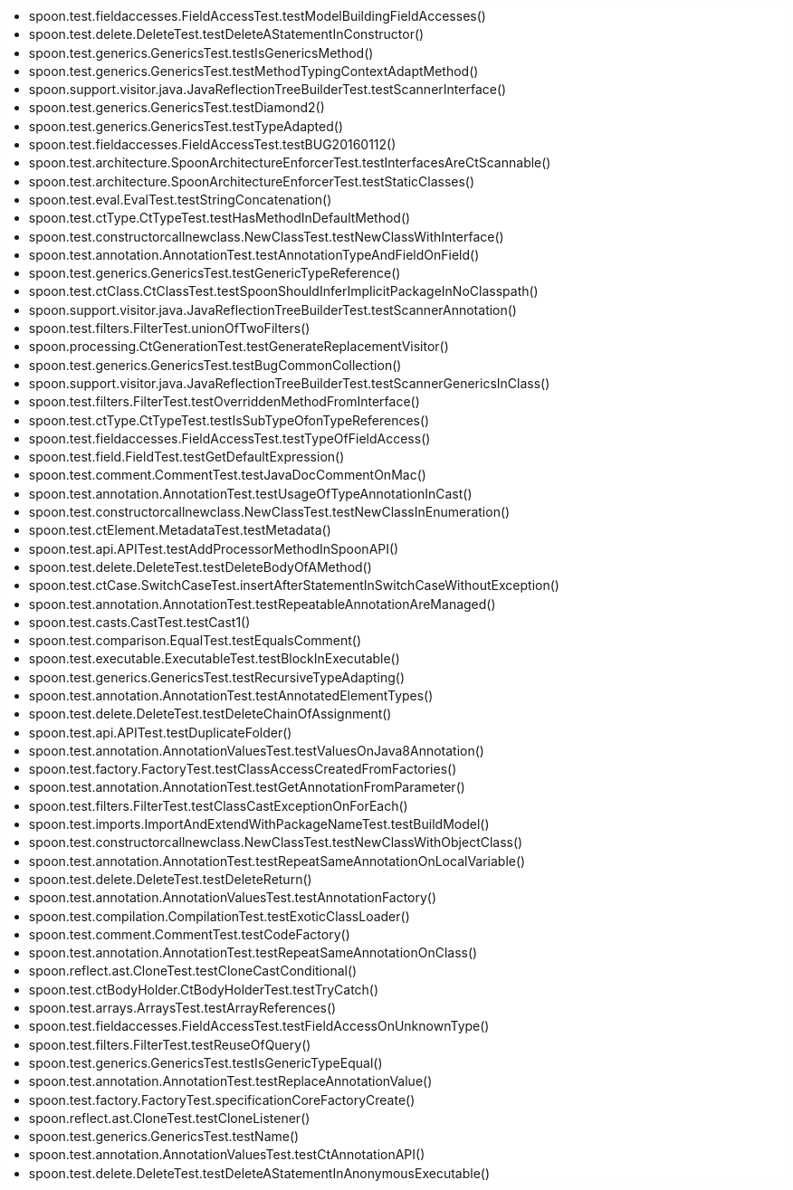 * spoon.test.fieldaccesses.FieldAccessTest.testModelBuildingFieldAccesses()
* spoon.test.delete.DeleteTest.testDeleteAStatementInConstructor()
* spoon.test.generics.GenericsTest.testIsGenericsMethod()
* spoon.test.generics.GenericsTest.testMethodTypingContextAdaptMethod()
* spoon.support.visitor.java.JavaReflectionTreeBuilderTest.testScannerInterface()
* spoon.test.generics.GenericsTest.testDiamond2()
* spoon.test.generics.GenericsTest.testTypeAdapted()
* spoon.test.fieldaccesses.FieldAccessTest.testBUG20160112()
* spoon.test.architecture.SpoonArchitectureEnforcerTest.testInterfacesAreCtScannable()
* spoon.test.architecture.SpoonArchitectureEnforcerTest.testStaticClasses()
* spoon.test.eval.EvalTest.testStringConcatenation()
* spoon.test.ctType.CtTypeTest.testHasMethodInDefaultMethod()
* spoon.test.constructorcallnewclass.NewClassTest.testNewClassWithInterface()
* spoon.test.annotation.AnnotationTest.testAnnotationTypeAndFieldOnField()
* spoon.test.generics.GenericsTest.testGenericTypeReference()
* spoon.test.ctClass.CtClassTest.testSpoonShouldInferImplicitPackageInNoClasspath()
* spoon.support.visitor.java.JavaReflectionTreeBuilderTest.testScannerAnnotation()
* spoon.test.filters.FilterTest.unionOfTwoFilters()
* spoon.processing.CtGenerationTest.testGenerateReplacementVisitor()
* spoon.test.generics.GenericsTest.testBugCommonCollection()
* spoon.support.visitor.java.JavaReflectionTreeBuilderTest.testScannerGenericsInClass()
* spoon.test.filters.FilterTest.testOverriddenMethodFromInterface()
* spoon.test.ctType.CtTypeTest.testIsSubTypeOfonTypeReferences()
* spoon.test.fieldaccesses.FieldAccessTest.testTypeOfFieldAccess()
* spoon.test.field.FieldTest.testGetDefaultExpression()
* spoon.test.comment.CommentTest.testJavaDocCommentOnMac()
* spoon.test.annotation.AnnotationTest.testUsageOfTypeAnnotationInCast()
* spoon.test.constructorcallnewclass.NewClassTest.testNewClassInEnumeration()
* spoon.test.ctElement.MetadataTest.testMetadata()
* spoon.test.api.APITest.testAddProcessorMethodInSpoonAPI()
* spoon.test.delete.DeleteTest.testDeleteBodyOfAMethod()
* spoon.test.ctCase.SwitchCaseTest.insertAfterStatementInSwitchCaseWithoutException()
* spoon.test.annotation.AnnotationTest.testRepeatableAnnotationAreManaged()
* spoon.test.casts.CastTest.testCast1()
* spoon.test.comparison.EqualTest.testEqualsComment()
* spoon.test.executable.ExecutableTest.testBlockInExecutable()
* spoon.test.generics.GenericsTest.testRecursiveTypeAdapting()
* spoon.test.annotation.AnnotationTest.testAnnotatedElementTypes()
* spoon.test.delete.DeleteTest.testDeleteChainOfAssignment()
* spoon.test.api.APITest.testDuplicateFolder()
* spoon.test.annotation.AnnotationValuesTest.testValuesOnJava8Annotation()
* spoon.test.factory.FactoryTest.testClassAccessCreatedFromFactories()
* spoon.test.annotation.AnnotationTest.testGetAnnotationFromParameter()
* spoon.test.filters.FilterTest.testClassCastExceptionOnForEach()
* spoon.test.imports.ImportAndExtendWithPackageNameTest.testBuildModel()
* spoon.test.constructorcallnewclass.NewClassTest.testNewClassWithObjectClass()
* spoon.test.annotation.AnnotationTest.testRepeatSameAnnotationOnLocalVariable()
* spoon.test.delete.DeleteTest.testDeleteReturn()
* spoon.test.annotation.AnnotationValuesTest.testAnnotationFactory()
* spoon.test.compilation.CompilationTest.testExoticClassLoader()
* spoon.test.comment.CommentTest.testCodeFactory()
* spoon.test.annotation.AnnotationTest.testRepeatSameAnnotationOnClass()
* spoon.reflect.ast.CloneTest.testCloneCastConditional()
* spoon.test.ctBodyHolder.CtBodyHolderTest.testTryCatch()
* spoon.test.arrays.ArraysTest.testArrayReferences()
* spoon.test.fieldaccesses.FieldAccessTest.testFieldAccessOnUnknownType()
* spoon.test.filters.FilterTest.testReuseOfQuery()
* spoon.test.generics.GenericsTest.testIsGenericTypeEqual()
* spoon.test.annotation.AnnotationTest.testReplaceAnnotationValue()
* spoon.test.factory.FactoryTest.specificationCoreFactoryCreate()
* spoon.reflect.ast.CloneTest.testCloneListener()
* spoon.test.generics.GenericsTest.testName()
* spoon.test.annotation.AnnotationValuesTest.testCtAnnotationAPI()
* spoon.test.delete.DeleteTest.testDeleteAStatementInAnonymousExecutable()